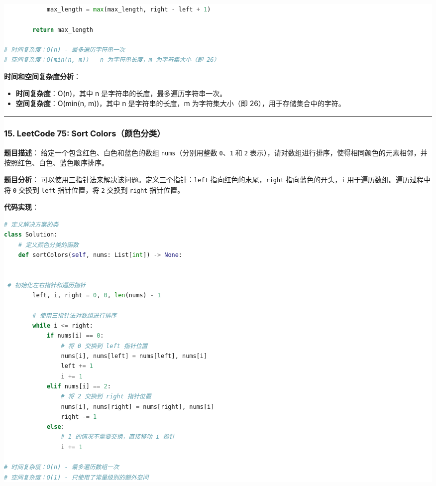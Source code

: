 ```python
            max_length = max(max_length, right - left + 1)

        return max_length

# 时间复杂度：O(n) - 最多遍历字符串一次
# 空间复杂度：O(min(n, m)) - n 为字符串长度，m 为字符集大小（即 26）
```

**时间和空间复杂度分析**：
- **时间复杂度**：O(n)，其中 n 是字符串的长度，最多遍历字符串一次。
- **空间复杂度**：O(min(n, m))，其中 n 是字符串的长度，m 为字符集大小（即 26），用于存储集合中的字符。

---

### 15. LeetCode 75: Sort Colors（颜色分类）

**题目描述**：
给定一个包含红色、白色和蓝色的数组 `nums`（分别用整数 `0`、`1` 和 `2` 表示），请对数组进行排序，使得相同颜色的元素相邻，并按照红色、白色、蓝色顺序排序。

**题目分析**：
可以使用三指针法来解决该问题。定义三个指针：`left` 指向红色的末尾，`right` 指向蓝色的开头，`i` 用于遍历数组。遍历过程中将 `0` 交换到 `left` 指针位置，将 `2` 交换到 `right` 指针位置。

**代码实现**：
```python
# 定义解决方案的类
class Solution:
    # 定义颜色分类的函数
    def sortColors(self, nums: List[int]) -> None:
       

 # 初始化左右指针和遍历指针
        left, i, right = 0, 0, len(nums) - 1

        # 使用三指针法对数组进行排序
        while i <= right:
            if nums[i] == 0:
                # 将 0 交换到 left 指针位置
                nums[i], nums[left] = nums[left], nums[i]
                left += 1
                i += 1
            elif nums[i] == 2:
                # 将 2 交换到 right 指针位置
                nums[i], nums[right] = nums[right], nums[i]
                right -= 1
            else:
                # 1 的情况不需要交换，直接移动 i 指针
                i += 1

# 时间复杂度：O(n) - 最多遍历数组一次
# 空间复杂度：O(1) - 只使用了常量级别的额外空间
```
